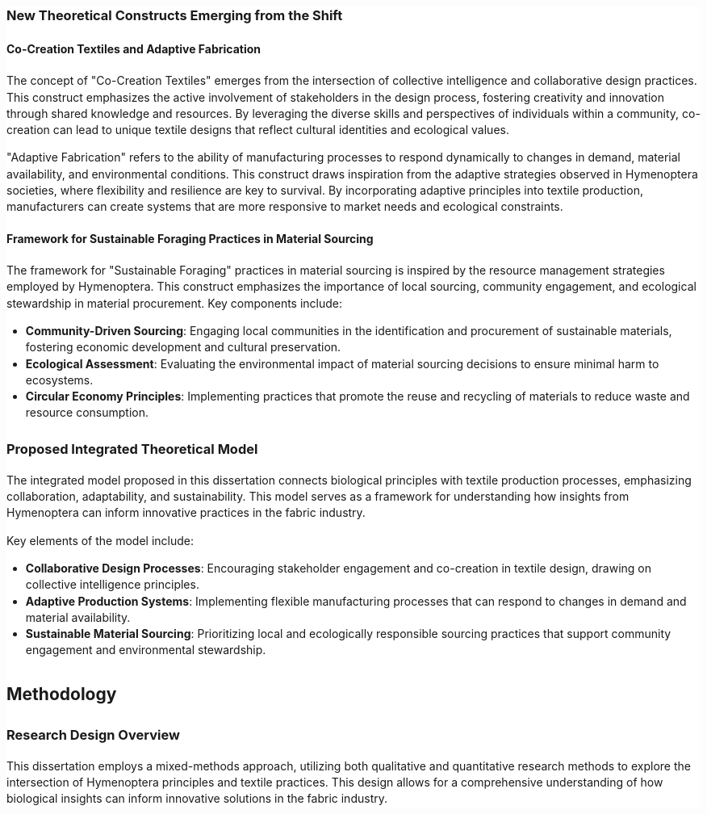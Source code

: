 ### New Theoretical Constructs Emerging from the Shift

#### Co-Creation Textiles and Adaptive Fabrication

The concept of "Co-Creation Textiles" emerges from the intersection of collective intelligence and collaborative design practices. This construct emphasizes the active involvement of stakeholders in the design process, fostering creativity and innovation through shared knowledge and resources. By leveraging the diverse skills and perspectives of individuals within a community, co-creation can lead to unique textile designs that reflect cultural identities and ecological values.

"Adaptive Fabrication" refers to the ability of manufacturing processes to respond dynamically to changes in demand, material availability, and environmental conditions. This construct draws inspiration from the adaptive strategies observed in Hymenoptera societies, where flexibility and resilience are key to survival. By incorporating adaptive principles into textile production, manufacturers can create systems that are more responsive to market needs and ecological constraints.

#### Framework for Sustainable Foraging Practices in Material Sourcing

The framework for "Sustainable Foraging" practices in material sourcing is inspired by the resource management strategies employed by Hymenoptera. This construct emphasizes the importance of local sourcing, community engagement, and ecological stewardship in material procurement. Key components include:

- **Community-Driven Sourcing**: Engaging local communities in the identification and procurement of sustainable materials, fostering economic development and cultural preservation.
- **Ecological Assessment**: Evaluating the environmental impact of material sourcing decisions to ensure minimal harm to ecosystems.
- **Circular Economy Principles**: Implementing practices that promote the reuse and recycling of materials to reduce waste and resource consumption.

### Proposed Integrated Theoretical Model

The integrated model proposed in this dissertation connects biological principles with textile production processes, emphasizing collaboration, adaptability, and sustainability. This model serves as a framework for understanding how insights from Hymenoptera can inform innovative practices in the fabric industry. 

Key elements of the model include:

- **Collaborative Design Processes**: Encouraging stakeholder engagement and co-creation in textile design, drawing on collective intelligence principles.
- **Adaptive Production Systems**: Implementing flexible manufacturing processes that can respond to changes in demand and material availability.
- **Sustainable Material Sourcing**: Prioritizing local and ecologically responsible sourcing practices that support community engagement and environmental stewardship.

## Methodology

### Research Design Overview

This dissertation employs a mixed-methods approach, utilizing both qualitative and quantitative research methods to explore the intersection of Hymenoptera principles and textile practices. This design allows for a comprehensive understanding of how biological insights can inform innovative solutions in the fabric industry.
